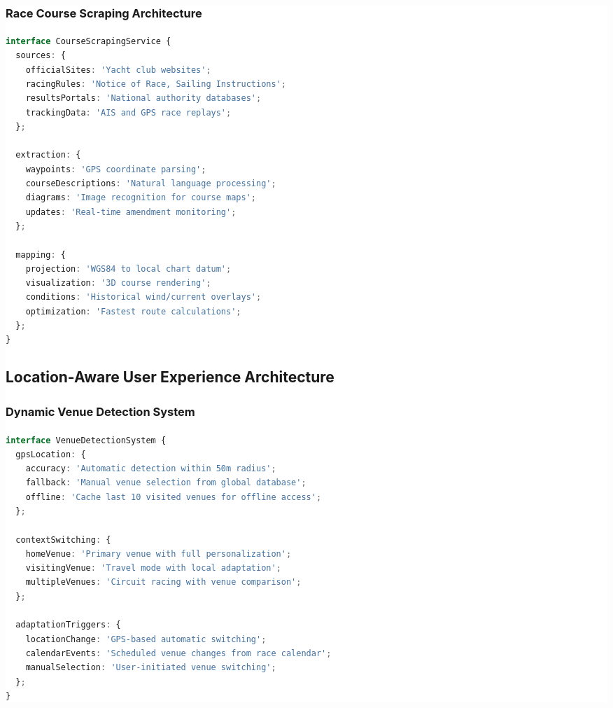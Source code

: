 ### Race Course Scraping Architecture
```typescript
interface CourseScrapingService {
  sources: {
    officialSites: 'Yacht club websites';
    racingRules: 'Notice of Race, Sailing Instructions';
    resultsPortals: 'National authority databases';
    trackingData: 'AIS and GPS race replays';
  };

  extraction: {
    waypoints: 'GPS coordinate parsing';
    courseDescriptions: 'Natural language processing';
    diagrams: 'Image recognition for course maps';
    updates: 'Real-time amendment monitoring';
  };

  mapping: {
    projection: 'WGS84 to local chart datum';
    visualization: '3D course rendering';
    conditions: 'Historical wind/current overlays';
    optimization: 'Fastest route calculations';
  };
}
```

## Location-Aware User Experience Architecture

### Dynamic Venue Detection System
```typescript
interface VenueDetectionSystem {
  gpsLocation: {
    accuracy: 'Automatic detection within 50m radius';
    fallback: 'Manual venue selection from global database';
    offline: 'Cache last 10 visited venues for offline access';
  };

  contextSwitching: {
    homeVenue: 'Primary venue with full personalization';
    visitingVenue: 'Travel mode with local adaptation';
    multipleVenues: 'Circuit racing with venue comparison';
  };

  adaptationTriggers: {
    locationChange: 'GPS-based automatic switching';
    calendarEvents: 'Scheduled venue changes from race calendar';
    manualSelection: 'User-initiated venue switching';
  };
}
```
